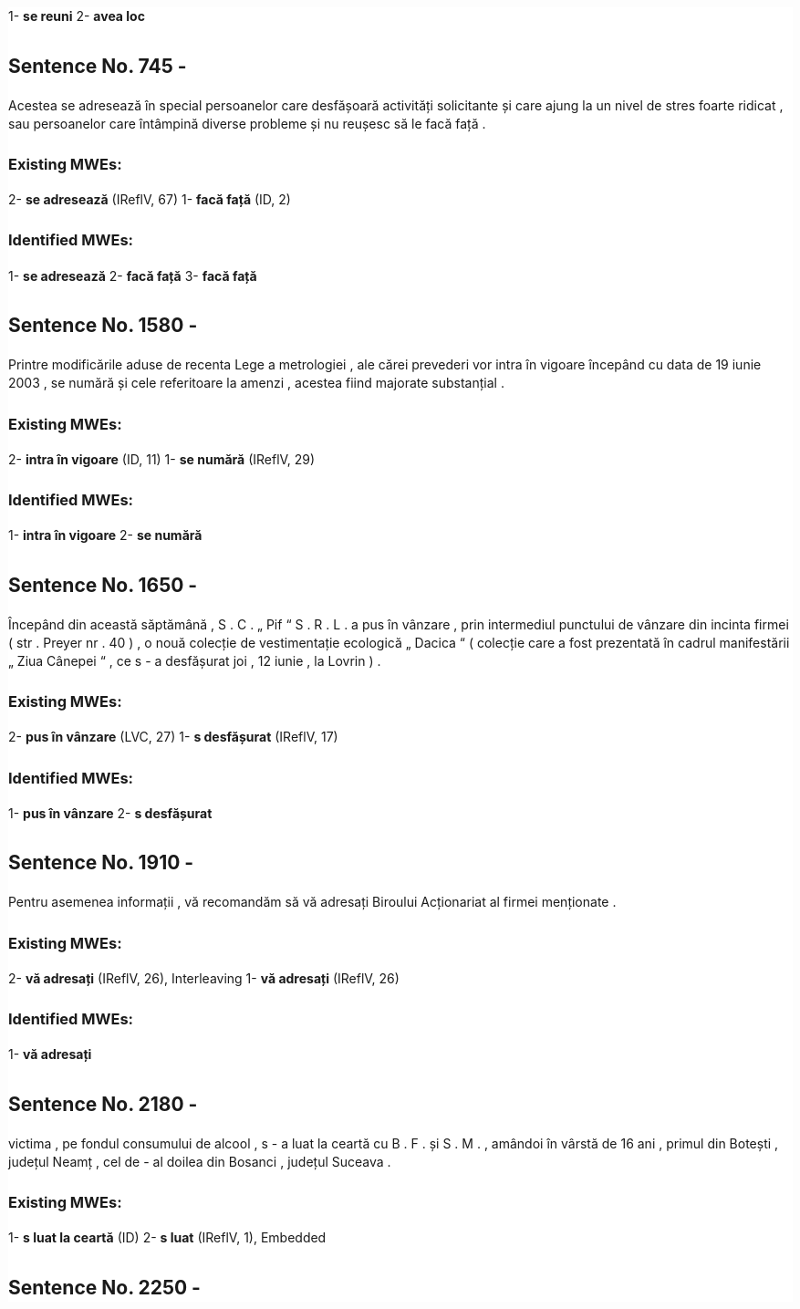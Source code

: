 1- **se reuni** 
2- **avea loc** 
## Sentence No. 745 - 
Acestea se adresează în special persoanelor care desfășoară activități solicitante și care ajung la un nivel de stres foarte ridicat , sau persoanelor care întâmpină diverse probleme și nu reușesc să le facă față . 
### Existing MWEs: 
2- **se adresează** (IReflV, 67)
1- **facă față** (ID, 2)
### Identified MWEs: 
1- **se adresează** 
2- **facă față** 
3- **facă față** 
## Sentence No. 1580 - 
Printre modificările aduse de recenta Lege a metrologiei , ale cărei prevederi vor intra în vigoare începând cu data de 19 iunie 2003 , se numără și cele referitoare la amenzi , acestea fiind majorate substanțial . 
### Existing MWEs: 
2- **intra în vigoare** (ID, 11)
1- **se numără** (IReflV, 29)
### Identified MWEs: 
1- **intra în vigoare** 
2- **se numără** 
## Sentence No. 1650 - 
Începând din această săptămână , S . C . „ Pif “ S . R . L . a pus în vânzare , prin intermediul punctului de vânzare din incinta firmei ( str . Preyer nr . 40 ) , o nouă colecție de vestimentație ecologică „ Dacica “ ( colecție care a fost prezentată în cadrul manifestării „ Ziua Cânepei “ , ce s - a desfășurat joi , 12 iunie , la Lovrin ) . 
### Existing MWEs: 
2- **pus în vânzare** (LVC, 27)
1- **s desfășurat** (IReflV, 17)
### Identified MWEs: 
1- **pus în vânzare** 
2- **s desfășurat** 
## Sentence No. 1910 - 
Pentru asemenea informații , vă recomandăm să vă adresați Biroului Acționariat al firmei menționate . 
### Existing MWEs: 
2- **vă adresați** (IReflV, 26), Interleaving 
1- **vă adresați** (IReflV, 26)
### Identified MWEs: 
1- **vă adresați** 
## Sentence No. 2180 - 
victima , pe fondul consumului de alcool , s - a luat la ceartă cu B . F . și S . M . , amândoi în vârstă de 16 ani , primul din Botești , județul Neamț , cel de - al doilea din Bosanci , județul Suceava . 
### Existing MWEs: 
1- **s luat la ceartă** (ID)
2- **s luat** (IReflV, 1), Embedded
## Sentence No. 2250 - 